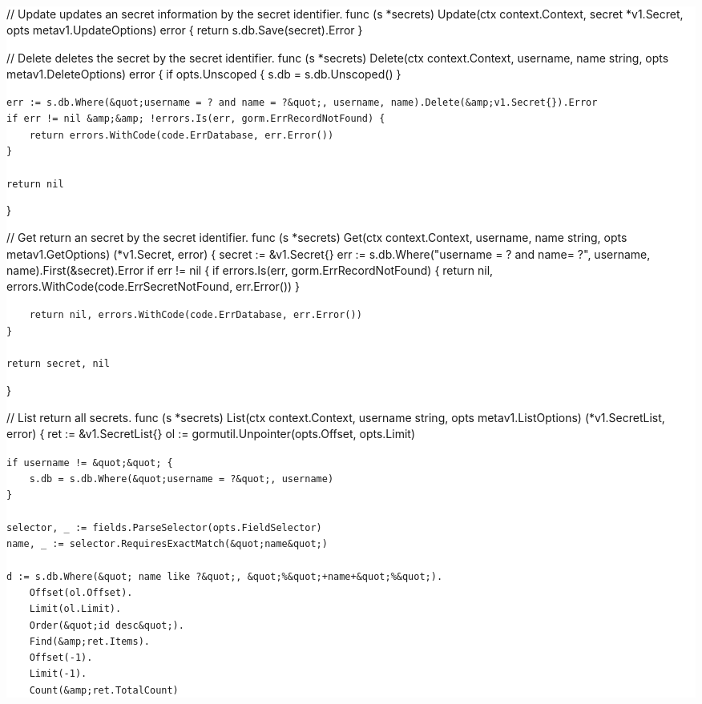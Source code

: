// Update updates an secret information by the secret identifier.
func (s *secrets) Update(ctx context.Context, secret *v1.Secret, opts metav1.UpdateOptions) error {
	return s.db.Save(secret).Error
}

// Delete deletes the secret by the secret identifier.
func (s *secrets) Delete(ctx context.Context, username, name string, opts metav1.DeleteOptions) error {
	if opts.Unscoped {
		s.db = s.db.Unscoped()
	}

	err := s.db.Where(&quot;username = ? and name = ?&quot;, username, name).Delete(&amp;v1.Secret{}).Error
	if err != nil &amp;&amp; !errors.Is(err, gorm.ErrRecordNotFound) {
		return errors.WithCode(code.ErrDatabase, err.Error())
	}

	return nil
}

// Get return an secret by the secret identifier.
func (s *secrets) Get(ctx context.Context, username, name string, opts metav1.GetOptions) (*v1.Secret, error) {
	secret := &amp;v1.Secret{}
	err := s.db.Where(&quot;username = ? and name= ?&quot;, username, name).First(&amp;secret).Error
	if err != nil {
		if errors.Is(err, gorm.ErrRecordNotFound) {
			return nil, errors.WithCode(code.ErrSecretNotFound, err.Error())
		}

		return nil, errors.WithCode(code.ErrDatabase, err.Error())
	}

	return secret, nil
}

// List return all secrets.
func (s *secrets) List(ctx context.Context, username string, opts metav1.ListOptions) (*v1.SecretList, error) {
	ret := &amp;v1.SecretList{}
	ol := gormutil.Unpointer(opts.Offset, opts.Limit)

	if username != &quot;&quot; {
		s.db = s.db.Where(&quot;username = ?&quot;, username)
	}

	selector, _ := fields.ParseSelector(opts.FieldSelector)
	name, _ := selector.RequiresExactMatch(&quot;name&quot;)

	d := s.db.Where(&quot; name like ?&quot;, &quot;%&quot;+name+&quot;%&quot;).
		Offset(ol.Offset).
		Limit(ol.Limit).
		Order(&quot;id desc&quot;).
		Find(&amp;ret.Items).
		Offset(-1).
		Limit(-1).
		Count(&amp;ret.TotalCount)
